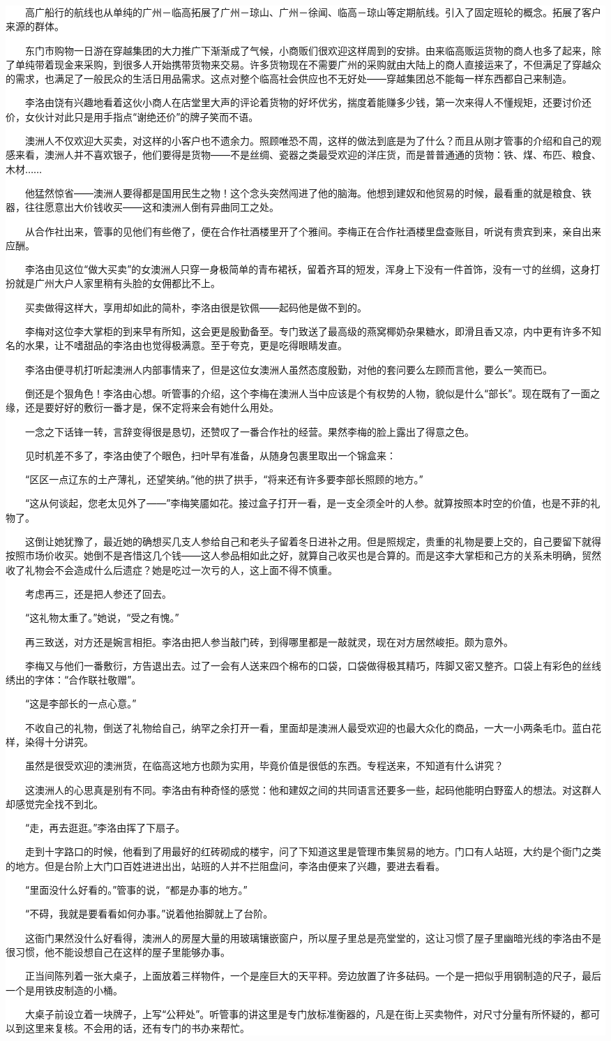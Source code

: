 　　高广船行的航线也从单纯的广州－临高拓展了广州－琼山、广州－徐闻、临高－琼山等定期航线。引入了固定班轮的概念。拓展了客户来源的群体。

　　东门市购物一日游在穿越集团的大力推广下渐渐成了气候，小商贩们很欢迎这样周到的安排。由来临高贩运货物的商人也多了起来，除了单纯带着现金来采购，到很多人开始携带货物来交易。许多货物现在不需要广州的采购就由大陆上的商人直接运来了，不但满足了穿越众的需求，也满足了一般民众的生活日用品需求。这点对整个临高社会供应也不无好处——穿越集团总不能每一样东西都自己来制造。

　　李洛由饶有兴趣地看着这伙小商人在店堂里大声的评论着货物的好坏优劣，揣度着能赚多少钱，第一次来得人不懂规矩，还要讨价还价，女伙计对此只是用手指点“谢绝还价”的牌子笑而不语。

　　澳洲人不仅欢迎大买卖，对这样的小客户也不遗余力。照顾唯恐不周，这样的做法到底是为了什么？而且从刚才管事的介绍和自己的观感来看，澳洲人并不喜欢银子，他们要得是货物——不是丝绸、瓷器之类最受欢迎的洋庄货，而是普普通通的货物：铁、煤、布匹、粮食、木材……

　　他猛然惊省——澳洲人要得都是国用民生之物！这个念头突然闯进了他的脑海。他想到建奴和他贸易的时候，最看重的就是粮食、铁器，往往愿意出大价钱收买——这和澳洲人倒有异曲同工之处。

　　从合作社出来，管事的见他们有些倦了，便在合作社酒楼里开了个雅间。李梅正在合作社酒楼里盘查账目，听说有贵宾到来，亲自出来应酬。

　　李洛由见这位“做大买卖”的女澳洲人只穿一身极简单的青布裙袄，留着齐耳的短发，浑身上下没有一件首饰，没有一寸的丝绸，这身打扮就是广州大户人家里稍有头脸的女佣都比不上。

　　买卖做得这样大，享用却如此的简朴，李洛由很是钦佩——起码他是做不到的。

　　李梅对这位李大掌柜的到来早有所知，这会更是殷勤备至。专门致送了最高级的燕窝椰奶杂果糖水，即滑且香又凉，内中更有许多不知名的水果，让不嗜甜品的李洛由也觉得极满意。至于夸克，更是吃得眼睛发直。

　　李洛由便寻机打听起澳洲人内部事情来了，但是这位女澳洲人虽然态度殷勤，对他的套问要么左顾而言他，要么一笑而已。

　　倒还是个狠角色！李洛由心想。听管事的介绍，这个李梅在澳洲人当中应该是个有权势的人物，貌似是什么“部长”。现在既有了一面之缘，还是要好好的敷衍一番才是，保不定将来会有她什么用处。

　　一念之下话锋一转，言辞变得很是恳切，还赞叹了一番合作社的经营。果然李梅的脸上露出了得意之色。

　　见时机差不多了，李洛由使了个眼色，扫叶早有准备，从随身包裹里取出一个锦盒来：

　　“区区一点辽东的土产薄礼，还望笑纳。”他的拱了拱手，“将来还有许多要李部长照顾的地方。”

　　“这从何谈起，您老太见外了——”李梅笑靥如花。接过盒子打开一看，是一支全须全叶的人参。就算按照本时空的价值，也是不菲的礼物了。

　　这倒让她犹豫了，最近她的确想买几支人参给自己和老头子留着冬日进补之用。但是照规定，贵重的礼物是要上交的，自己要留下就得按照市场价收买。她倒不是吝惜这几个钱——这人参品相如此之好，就算自己收买也是合算的。而是这李大掌柜和己方的关系未明确，贸然收了礼物会不会造成什么后遗症？她是吃过一次亏的人，这上面不得不慎重。

　　考虑再三，还是把人参还了回去。

　　“这礼物太重了。”她说，“受之有愧。”

　　再三致送，对方还是婉言相拒。李洛由把人参当敲门砖，到得哪里都是一敲就灵，现在对方居然峻拒。颇为意外。

　　李梅又与他们一番敷衍，方告退出去。过了一会有人送来四个棉布的口袋，口袋做得极其精巧，阵脚又密又整齐。口袋上有彩色的丝线绣出的字体：“合作联社敬赠”。

　　“这是李部长的一点心意。”

　　不收自己的礼物，倒送了礼物给自己，纳罕之余打开一看，里面却是澳洲人最受欢迎的也最大众化的商品，一大一小两条毛巾。蓝白花样，染得十分讲究。

　　虽然是很受欢迎的澳洲货，在临高这地方也颇为实用，毕竟价值是很低的东西。专程送来，不知道有什么讲究？

　　这澳洲人的心思真是别有不同。李洛由有种奇怪的感觉：他和建奴之间的共同语言还要多一些，起码他能明白野蛮人的想法。对这群人却感觉完全找不到北。

　　“走，再去逛逛。”李洛由挥了下扇子。

　　走到十字路口的时候，他看到了用最好的红砖砌成的楼宇，问了下知道这里是管理市集贸易的地方。门口有人站班，大约是个衙门之类的地方。但是台阶上大门口百姓进进出出，站班的人并不拦阻盘问，李洛由便来了兴趣，要进去看看。

　　“里面没什么好看的。”管事的说，“都是办事的地方。”

　　“不碍，我就是要看看如何办事。”说着他抬脚就上了台阶。

　　这衙门果然没什么好看得，澳洲人的房屋大量的用玻璃镶嵌窗户，所以屋子里总是亮堂堂的，这让习惯了屋子里幽暗光线的李洛由不是很习惯，他不能设想自己在这样的屋子里能够办事。

　　正当间陈列着一张大桌子，上面放着三样物件，一个是座巨大的天平秤。旁边放置了许多砝码。一个是一把似乎用钢制造的尺子，最后一个是用铁皮制造的小桶。

　　大桌子前设立着一块牌子，上写“公秤处”。听管事的讲这里是专门放标准衡器的，凡是在街上买卖物件，对尺寸分量有所怀疑的，都可以到这里来复核。不会用的话，还有专门的书办来帮忙。

